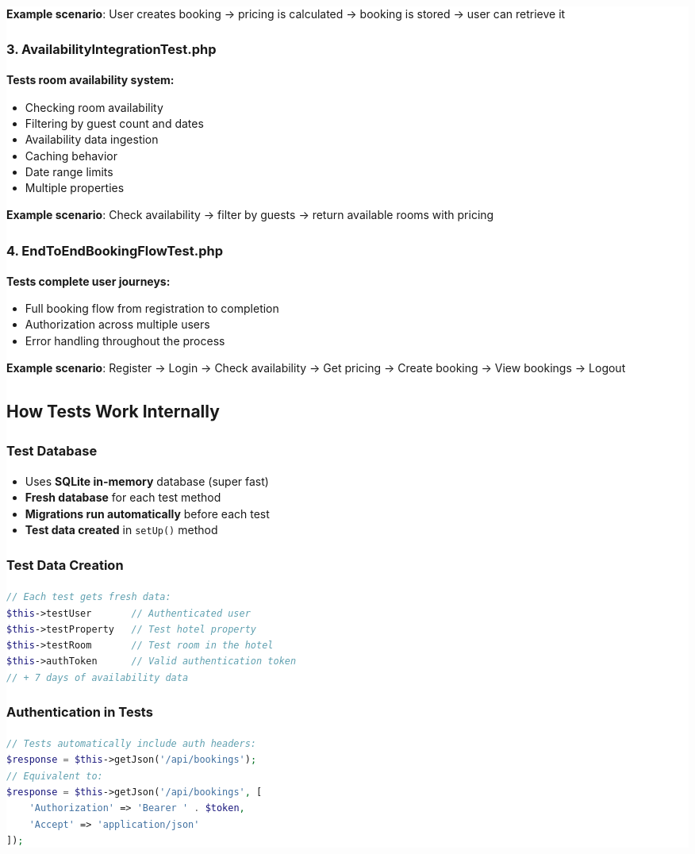 **Example scenario**: User creates booking → pricing is calculated → booking is stored → user can retrieve it

### 3. AvailabilityIntegrationTest.php
**Tests room availability system:**
- Checking room availability
- Filtering by guest count and dates
- Availability data ingestion
- Caching behavior
- Date range limits
- Multiple properties

**Example scenario**: Check availability → filter by guests → return available rooms with pricing

### 4. EndToEndBookingFlowTest.php
**Tests complete user journeys:**
- Full booking flow from registration to completion
- Authorization across multiple users
- Error handling throughout the process

**Example scenario**: Register → Login → Check availability → Get pricing → Create booking → View bookings → Logout

## How Tests Work Internally

### Test Database
- Uses **SQLite in-memory** database (super fast)
- **Fresh database** for each test method
- **Migrations run automatically** before each test
- **Test data created** in `setUp()` method

### Test Data Creation
```php
// Each test gets fresh data:
$this->testUser       // Authenticated user
$this->testProperty   // Test hotel property  
$this->testRoom       // Test room in the hotel
$this->authToken      // Valid authentication token
// + 7 days of availability data
```

### Authentication in Tests
```php
// Tests automatically include auth headers:
$response = $this->getJson('/api/bookings');
// Equivalent to:
$response = $this->getJson('/api/bookings', [
    'Authorization' => 'Bearer ' . $token,
    'Accept' => 'application/json'
]);
```
